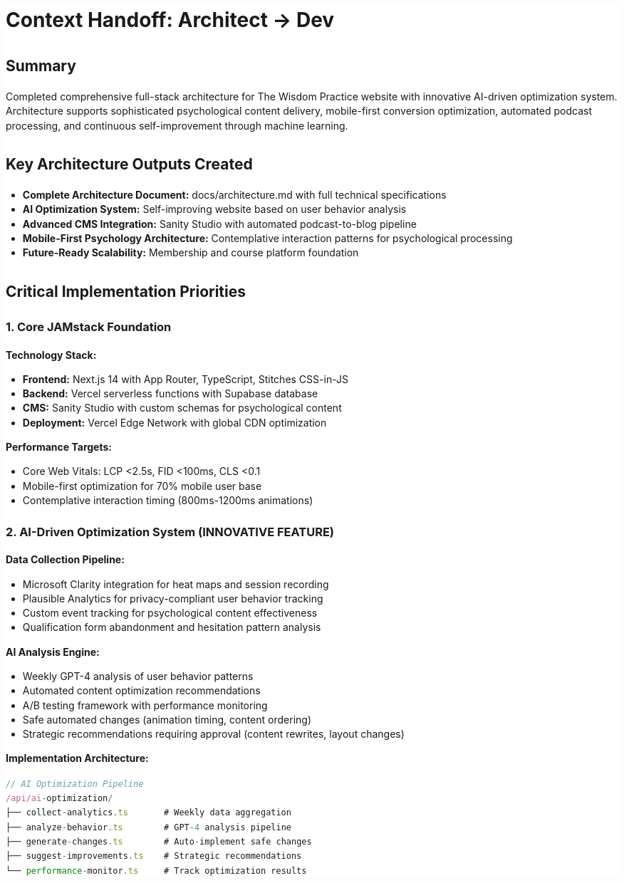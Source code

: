 # Context Handoff: Architect → Dev

## Summary
Completed comprehensive full-stack architecture for The Wisdom Practice website with innovative AI-driven optimization system. Architecture supports sophisticated psychological content delivery, mobile-first conversion optimization, automated podcast processing, and continuous self-improvement through machine learning.

## Key Architecture Outputs Created
- **Complete Architecture Document:** docs/architecture.md with full technical specifications
- **AI Optimization System:** Self-improving website based on user behavior analysis
- **Advanced CMS Integration:** Sanity Studio with automated podcast-to-blog pipeline
- **Mobile-First Psychology Architecture:** Contemplative interaction patterns for psychological processing
- **Future-Ready Scalability:** Membership and course platform foundation

## Critical Implementation Priorities

### 1. Core JAMstack Foundation
**Technology Stack:**
- **Frontend:** Next.js 14 with App Router, TypeScript, Stitches CSS-in-JS
- **Backend:** Vercel serverless functions with Supabase database
- **CMS:** Sanity Studio with custom schemas for psychological content
- **Deployment:** Vercel Edge Network with global CDN optimization

**Performance Targets:**
- Core Web Vitals: LCP <2.5s, FID <100ms, CLS <0.1
- Mobile-first optimization for 70% mobile user base
- Contemplative interaction timing (800ms-1200ms animations)

### 2. AI-Driven Optimization System (INNOVATIVE FEATURE)
**Data Collection Pipeline:**
- Microsoft Clarity integration for heat maps and session recording
- Plausible Analytics for privacy-compliant user behavior tracking
- Custom event tracking for psychological content effectiveness
- Qualification form abandonment and hesitation pattern analysis

**AI Analysis Engine:**
- Weekly GPT-4 analysis of user behavior patterns
- Automated content optimization recommendations
- A/B testing framework with performance monitoring
- Safe automated changes (animation timing, content ordering)
- Strategic recommendations requiring approval (content rewrites, layout changes)

**Implementation Architecture:**
```typescript
// AI Optimization Pipeline
/api/ai-optimization/
├── collect-analytics.ts       # Weekly data aggregation  
├── analyze-behavior.ts        # GPT-4 analysis pipeline
├── generate-changes.ts        # Auto-implement safe changes
├── suggest-improvements.ts    # Strategic recommendations
└── performance-monitor.ts     # Track optimization results
```
